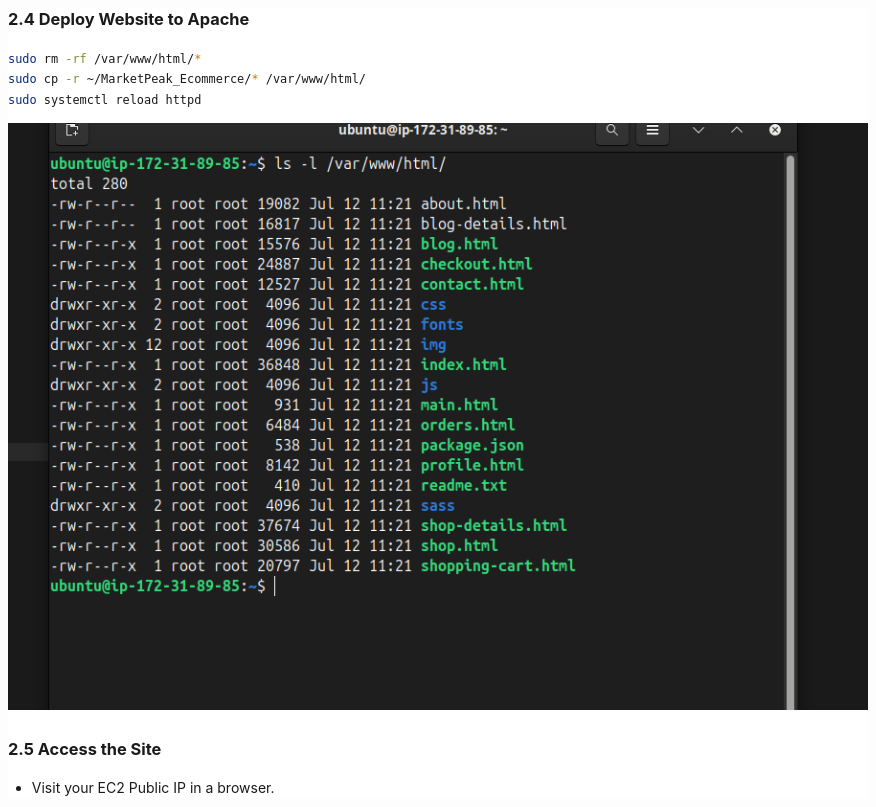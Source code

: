 ### 2.4 Deploy Website to Apache

```bash
sudo rm -rf /var/www/html/*
sudo cp -r ~/MarketPeak_Ecommerce/* /var/www/html/
sudo systemctl reload httpd
```

![Apache root directory with files](img/image5.png)

### 2.5 Access the Site

* Visit your EC2 Public IP in a browser.